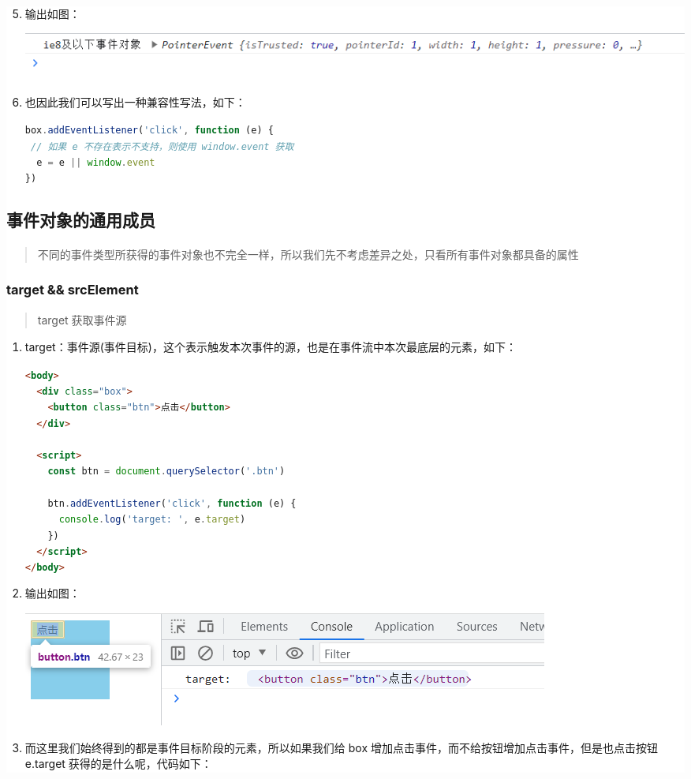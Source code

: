 5. 输出如图：

   ![image-20230719173741449](事件对象.assets/image-20230719173741449.png)

6. 也因此我们可以写出一种兼容性写法，如下：

   ~~~js
   box.addEventListener('click', function (e) {
   	// 如果 e 不存在表示不支持，则使用 window.event 获取
   	 e = e || window.event
   })
   ~~~

## 事件对象的通用成员

> 不同的事件类型所获得的事件对象也不完全一样，所以我们先不考虑差异之处，只看所有事件对象都具备的属性

### target && srcElement

> target 获取事件源 

1. target：事件源(事件目标)，这个表示触发本次事件的源，也是在事件流中本次最底层的元素，如下：

   ~~~html
   <body>
     <div class="box">
       <button class="btn">点击</button>
     </div>
   
     <script>
       const btn = document.querySelector('.btn')
   
       btn.addEventListener('click', function (e) {
         console.log('target: ', e.target)
       })
     </script>
   </body>
   ~~~

2. 输出如图：

   ![image-20230719174442525](事件对象.assets/image-20230719174442525.png)

3. 而这里我们始终得到的都是事件目标阶段的元素，所以如果我们给 box 增加点击事件，而不给按钮增加点击事件，但是也点击按钮 e.target 获得的是什么呢，代码如下：
